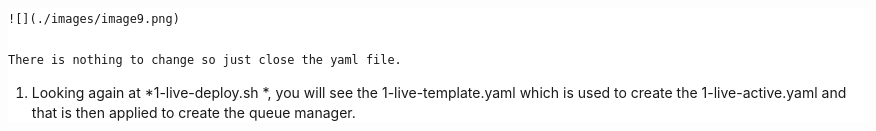 	![](./images/image9.png)

	There is nothing to change so just close the yaml file.

1. Looking again at *1-live-deploy.sh *, you will see the 1-live-template.yaml which is used to create the 1-live-active.yaml and that is then applied to create the queue manager.
